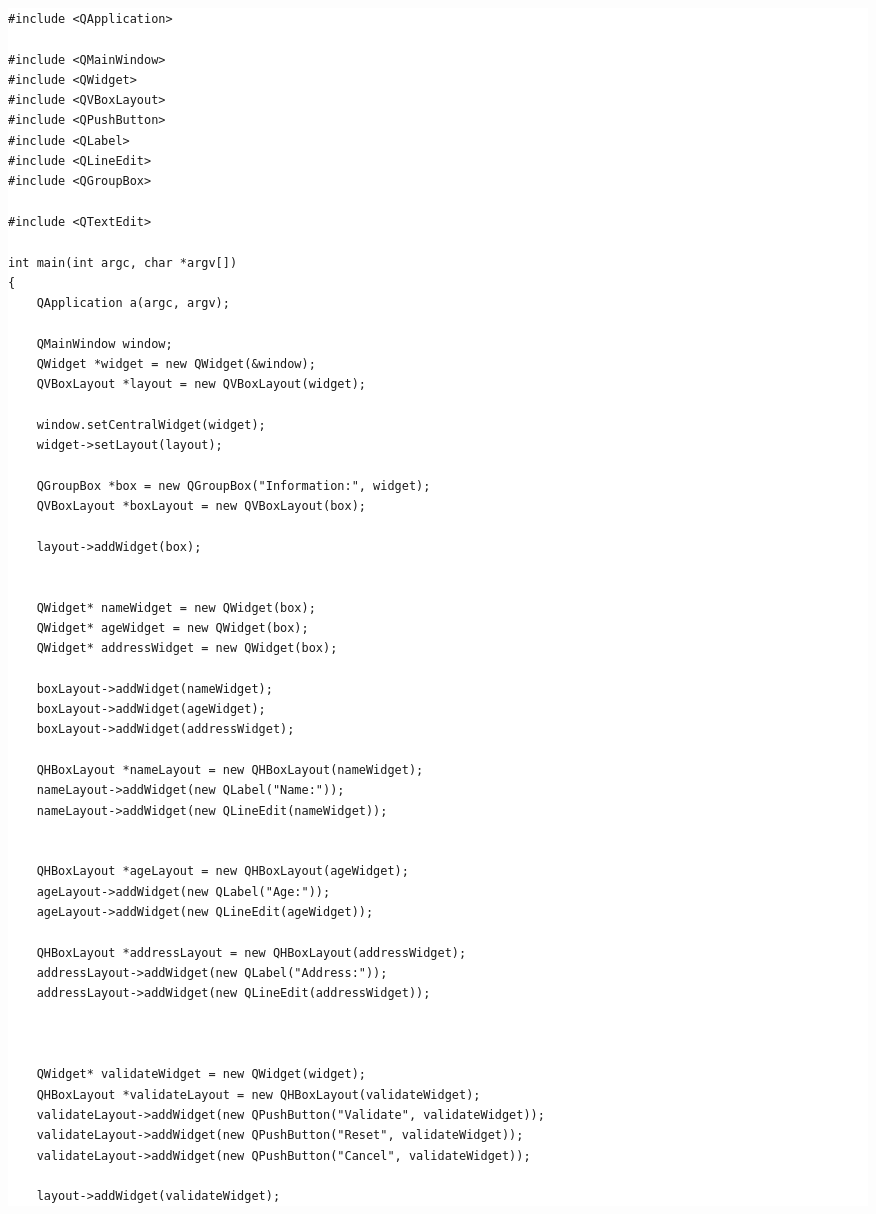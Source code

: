     #include <QApplication>
    
    #include <QMainWindow>
    #include <QWidget>
    #include <QVBoxLayout>
    #include <QPushButton>
    #include <QLabel>
    #include <QLineEdit>
    #include <QGroupBox>
    
    #include <QTextEdit>
    
    int main(int argc, char *argv[])
    {
        QApplication a(argc, argv);
    
        QMainWindow window;
        QWidget *widget = new QWidget(&window);
        QVBoxLayout *layout = new QVBoxLayout(widget);
    
        window.setCentralWidget(widget);
        widget->setLayout(layout);
    
        QGroupBox *box = new QGroupBox("Information:", widget);
        QVBoxLayout *boxLayout = new QVBoxLayout(box);
    
        layout->addWidget(box);
    
    
        QWidget* nameWidget = new QWidget(box);
        QWidget* ageWidget = new QWidget(box);
        QWidget* addressWidget = new QWidget(box);
    
        boxLayout->addWidget(nameWidget);
        boxLayout->addWidget(ageWidget);
        boxLayout->addWidget(addressWidget);
    
        QHBoxLayout *nameLayout = new QHBoxLayout(nameWidget);
        nameLayout->addWidget(new QLabel("Name:"));
        nameLayout->addWidget(new QLineEdit(nameWidget));
    
    
        QHBoxLayout *ageLayout = new QHBoxLayout(ageWidget);
        ageLayout->addWidget(new QLabel("Age:"));
        ageLayout->addWidget(new QLineEdit(ageWidget));
    
        QHBoxLayout *addressLayout = new QHBoxLayout(addressWidget);
        addressLayout->addWidget(new QLabel("Address:"));
        addressLayout->addWidget(new QLineEdit(addressWidget));
    
    
    
        QWidget* validateWidget = new QWidget(widget);
        QHBoxLayout *validateLayout = new QHBoxLayout(validateWidget);
        validateLayout->addWidget(new QPushButton("Validate", validateWidget));
        validateLayout->addWidget(new QPushButton("Reset", validateWidget));
        validateLayout->addWidget(new QPushButton("Cancel", validateWidget));
    
        layout->addWidget(validateWidget);
    